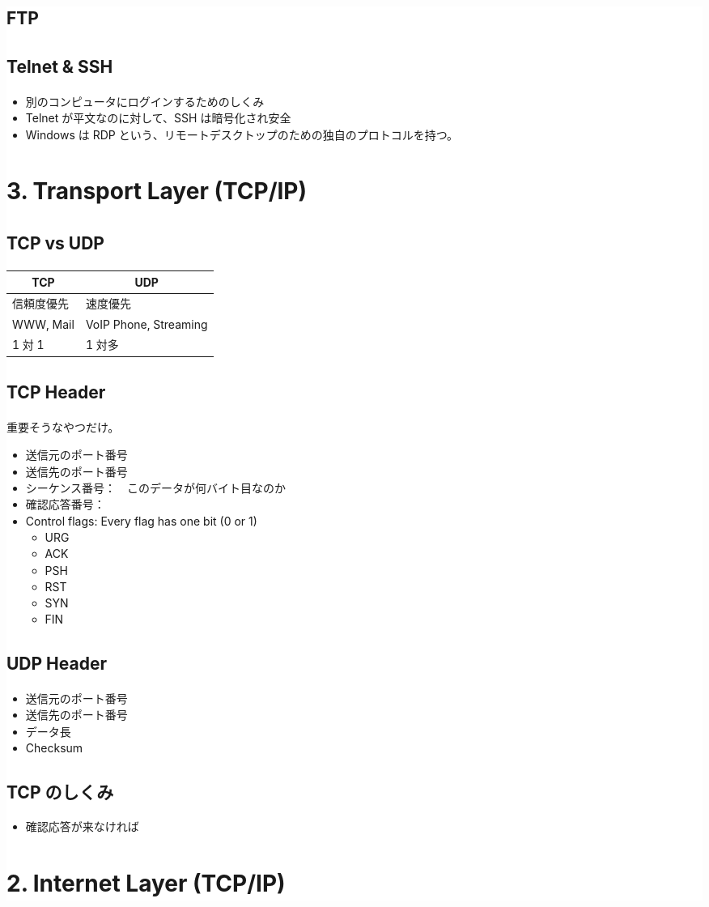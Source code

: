 ## FTP

## Telnet & SSH

- 別のコンピュータにログインするためのしくみ
- Telnet が平文なのに対して、SSH は暗号化され安全
- Windows は RDP という、リモートデスクトップのための独自のプロトコルを持つ。

# 3. Transport Layer (TCP/IP)

## TCP vs UDP

| TCP        | UDP                   |
| ---------- | --------------------- |
| 信頼度優先 | 速度優先              |
| WWW, Mail  | VoIP Phone, Streaming |
| 1 対 1     | 1 対多                |

## TCP Header

重要そうなやつだけ。

- 送信元のポート番号
- 送信先のポート番号
- シーケンス番号：　このデータが何バイト目なのか
- 確認応答番号：
- Control flags: Every flag has one bit (0 or 1)
  - URG
  - ACK
  - PSH
  - RST
  - SYN
  - FIN

## UDP Header

- 送信元のポート番号
- 送信先のポート番号
- データ長
- Checksum

## TCP のしくみ

- 確認応答が来なければ

# 2. Internet Layer (TCP/IP)
